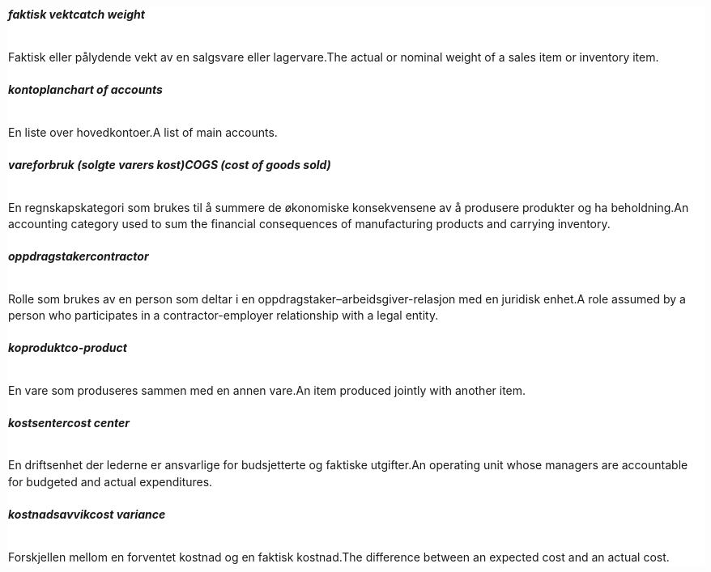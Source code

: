 ###### <a name="catch-weight"></a><span data-ttu-id="f4a13-168">**faktisk vekt**</span><span class="sxs-lookup"><span data-stu-id="f4a13-168">**catch weight**</span></span>

<span data-ttu-id="f4a13-169">Faktisk eller pålydende vekt av en salgsvare eller lagervare.</span><span class="sxs-lookup"><span data-stu-id="f4a13-169">The actual or nominal weight of a sales item or inventory item.</span></span>

###### <a name="chart-of-accounts"></a><span data-ttu-id="f4a13-170">**kontoplan**</span><span class="sxs-lookup"><span data-stu-id="f4a13-170">**chart of accounts**</span></span>

<span data-ttu-id="f4a13-171">En liste over hovedkontoer.</span><span class="sxs-lookup"><span data-stu-id="f4a13-171">A list of main accounts.</span></span>

###### <a name="cogs-cost-of-goods-sold"></a><span data-ttu-id="f4a13-172">**vareforbruk (solgte varers kost)**</span><span class="sxs-lookup"><span data-stu-id="f4a13-172">**COGS (cost of goods sold)**</span></span>

<span data-ttu-id="f4a13-173">En regnskapskategori som brukes til å summere de økonomiske konsekvensene av å produsere produkter og ha beholdning.</span><span class="sxs-lookup"><span data-stu-id="f4a13-173">An accounting category used to sum the financial consequences of manufacturing products and carrying inventory.</span></span>

###### <a name="contractor"></a><span data-ttu-id="f4a13-174">**oppdragstaker**</span><span class="sxs-lookup"><span data-stu-id="f4a13-174">**contractor**</span></span>

<span data-ttu-id="f4a13-175">Rolle som brukes av en person som deltar i en oppdragstaker–arbeidsgiver-relasjon med en juridisk enhet.</span><span class="sxs-lookup"><span data-stu-id="f4a13-175">A role assumed by a person who participates in a contractor-employer relationship with a legal entity.</span></span>

###### <a name="co-product"></a><span data-ttu-id="f4a13-176">**koprodukt**</span><span class="sxs-lookup"><span data-stu-id="f4a13-176">**co-product**</span></span>

<span data-ttu-id="f4a13-177">En vare som produseres sammen med en annen vare.</span><span class="sxs-lookup"><span data-stu-id="f4a13-177">An item produced jointly with another item.</span></span>

###### <a name="cost-center"></a><span data-ttu-id="f4a13-178">**kostsenter**</span><span class="sxs-lookup"><span data-stu-id="f4a13-178">**cost center**</span></span>

<span data-ttu-id="f4a13-179">En driftsenhet der lederne er ansvarlige for budsjetterte og faktiske utgifter.</span><span class="sxs-lookup"><span data-stu-id="f4a13-179">An operating unit whose managers are accountable for budgeted and actual expenditures.</span></span>

###### <a name="cost-variance"></a><span data-ttu-id="f4a13-180">**kostnadsavvik**</span><span class="sxs-lookup"><span data-stu-id="f4a13-180">**cost variance**</span></span>

<span data-ttu-id="f4a13-181">Forskjellen mellom en forventet kostnad og en faktisk kostnad.</span><span class="sxs-lookup"><span data-stu-id="f4a13-181">The difference between an expected cost and an actual cost.</span></span>
